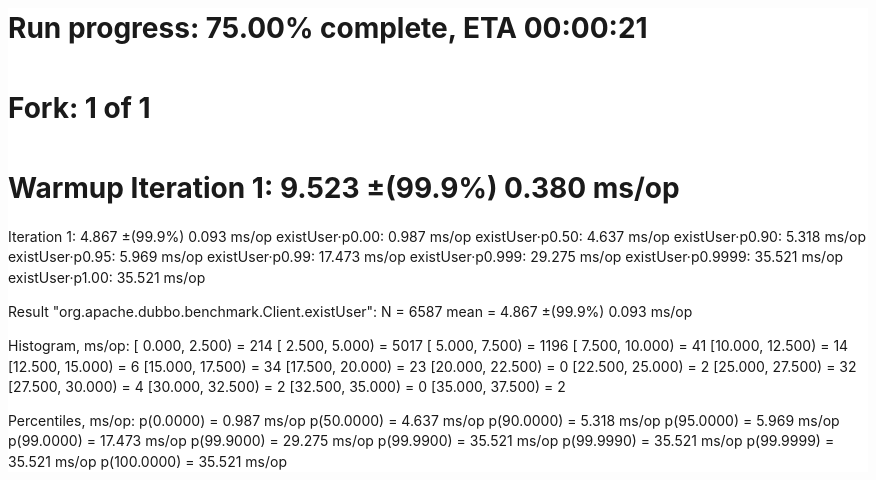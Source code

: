 # Run progress: 75.00% complete, ETA 00:00:21
# Fork: 1 of 1
# Warmup Iteration   1: 9.523 ±(99.9%) 0.380 ms/op
Iteration   1: 4.867 ±(99.9%) 0.093 ms/op
                 existUser·p0.00:   0.987 ms/op
                 existUser·p0.50:   4.637 ms/op
                 existUser·p0.90:   5.318 ms/op
                 existUser·p0.95:   5.969 ms/op
                 existUser·p0.99:   17.473 ms/op
                 existUser·p0.999:  29.275 ms/op
                 existUser·p0.9999: 35.521 ms/op
                 existUser·p1.00:   35.521 ms/op



Result "org.apache.dubbo.benchmark.Client.existUser":
  N = 6587
  mean =      4.867 ±(99.9%) 0.093 ms/op

  Histogram, ms/op:
    [ 0.000,  2.500) = 214 
    [ 2.500,  5.000) = 5017 
    [ 5.000,  7.500) = 1196 
    [ 7.500, 10.000) = 41 
    [10.000, 12.500) = 14 
    [12.500, 15.000) = 6 
    [15.000, 17.500) = 34 
    [17.500, 20.000) = 23 
    [20.000, 22.500) = 0 
    [22.500, 25.000) = 2 
    [25.000, 27.500) = 32 
    [27.500, 30.000) = 4 
    [30.000, 32.500) = 2 
    [32.500, 35.000) = 0 
    [35.000, 37.500) = 2 

  Percentiles, ms/op:
      p(0.0000) =      0.987 ms/op
     p(50.0000) =      4.637 ms/op
     p(90.0000) =      5.318 ms/op
     p(95.0000) =      5.969 ms/op
     p(99.0000) =     17.473 ms/op
     p(99.9000) =     29.275 ms/op
     p(99.9900) =     35.521 ms/op
     p(99.9990) =     35.521 ms/op
     p(99.9999) =     35.521 ms/op
    p(100.0000) =     35.521 ms/op


